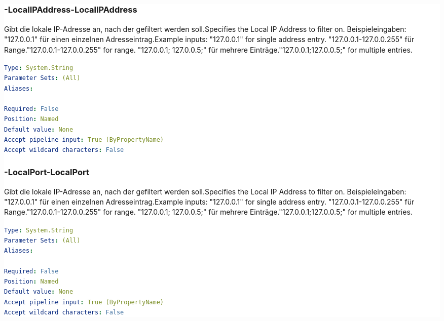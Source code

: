 ### <span data-ttu-id="00b3b-117">-LocalIPAddress</span><span class="sxs-lookup"><span data-stu-id="00b3b-117">-LocalIPAddress</span></span>
<span data-ttu-id="00b3b-118">Gibt die lokale IP-Adresse an, nach der gefiltert werden soll.</span><span class="sxs-lookup"><span data-stu-id="00b3b-118">Specifies the Local IP Address to filter on.</span></span>
<span data-ttu-id="00b3b-119">Beispieleingaben: "127.0.0.1" für einen einzelnen Adresseintrag.</span><span class="sxs-lookup"><span data-stu-id="00b3b-119">Example inputs: "127.0.0.1" for single address entry.</span></span>
<span data-ttu-id="00b3b-120">"127.0.0.1-127.0.0.255" für Range.</span><span class="sxs-lookup"><span data-stu-id="00b3b-120">"127.0.0.1-127.0.0.255" for range.</span></span>
<span data-ttu-id="00b3b-121">"127.0.0.1; 127.0.0.5;" für mehrere Einträge.</span><span class="sxs-lookup"><span data-stu-id="00b3b-121">"127.0.0.1;127.0.0.5;" for multiple entries.</span></span>

```yaml
Type: System.String
Parameter Sets: (All)
Aliases:

Required: False
Position: Named
Default value: None
Accept pipeline input: True (ByPropertyName)
Accept wildcard characters: False
```

### <span data-ttu-id="00b3b-122">-LocalPort</span><span class="sxs-lookup"><span data-stu-id="00b3b-122">-LocalPort</span></span>
<span data-ttu-id="00b3b-123">Gibt die lokale IP-Adresse an, nach der gefiltert werden soll.</span><span class="sxs-lookup"><span data-stu-id="00b3b-123">Specifies the Local IP Address to filter on.</span></span>
<span data-ttu-id="00b3b-124">Beispieleingaben: "127.0.0.1" für einen einzelnen Adresseintrag.</span><span class="sxs-lookup"><span data-stu-id="00b3b-124">Example inputs: "127.0.0.1" for single address entry.</span></span>
<span data-ttu-id="00b3b-125">"127.0.0.1-127.0.0.255" für Range.</span><span class="sxs-lookup"><span data-stu-id="00b3b-125">"127.0.0.1-127.0.0.255" for range.</span></span>
<span data-ttu-id="00b3b-126">"127.0.0.1; 127.0.0.5;" für mehrere Einträge.</span><span class="sxs-lookup"><span data-stu-id="00b3b-126">"127.0.0.1;127.0.0.5;" for multiple entries.</span></span>

```yaml
Type: System.String
Parameter Sets: (All)
Aliases:

Required: False
Position: Named
Default value: None
Accept pipeline input: True (ByPropertyName)
Accept wildcard characters: False
```
